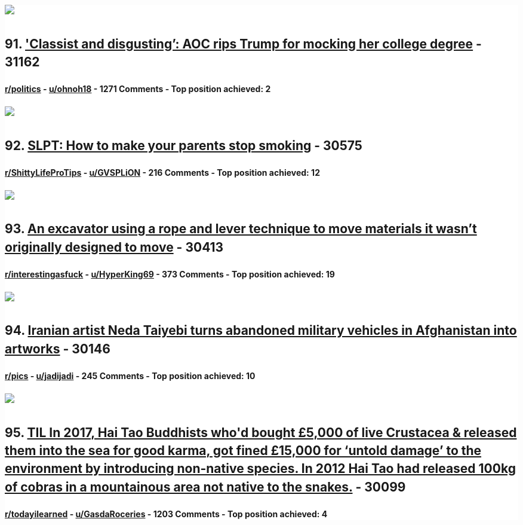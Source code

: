 <a href="https://i.redd.it/socjno201ev51.jpg"><img src="https://b.thumbs.redditmedia.com/Mz7iN-4iTEI3dABEedK7eTN2xSB9moFYjeQl1pbeWhI.jpg"></img></a>

## 91. ['Classist and disgusting’: AOC rips Trump for mocking her college degree](http://reddit.com/r/politics/comments/jio70i/classist_and_disgusting_aoc_rips_trump_for/) - 31162
#### [r/politics](http://reddit.com/r/politics) - [u/ohnoh18](http://reddit.com/u/ohnoh18) - 1271 Comments - Top position achieved: 2

<a href="https://www.nydailynews.com/news/politics/ny-aoc-trump-college-degree-20201026-ccmfod35pbel7euoc67k2cyarq-story.html"><img src="https://b.thumbs.redditmedia.com/CPCINboSTo2h2AHC2Xkf_tny88yZq5Vsc0D3Qb3c3WI.jpg"></img></a>

## 92. [SLPT: How to make your parents stop smoking](http://reddit.com/r/ShittyLifeProTips/comments/jifrib/slpt_how_to_make_your_parents_stop_smoking/) - 30575
#### [r/ShittyLifeProTips](http://reddit.com/r/ShittyLifeProTips) - [u/GVSPLiON](http://reddit.com/u/GVSPLiON) - 216 Comments - Top position achieved: 12

<a href="https://i.redd.it/vq9hpwhabgv51.jpg"><img src="https://b.thumbs.redditmedia.com/ZIrFIohmxTnLyTesszIiLyit_VdzyCpER8Rbyt2wJOk.jpg"></img></a>

## 93. [An excavator using a rope and lever technique to move materials it wasn’t originally designed to move](http://reddit.com/r/interestingasfuck/comments/jio8qr/an_excavator_using_a_rope_and_lever_technique_to/) - 30413
#### [r/interestingasfuck](http://reddit.com/r/interestingasfuck) - [u/HyperKing69](http://reddit.com/u/HyperKing69) - 373 Comments - Top position achieved: 19

<a href="https://gfycat.com/mixedembellishedballoonfish"><img src="https://a.thumbs.redditmedia.com/bxMu_yWW5MjMgo9lXFx2MZjm-jYE5TfIxXk3DSIN6F8.jpg"></img></a>

## 94. [Iranian artist Neda Taiyebi turns abandoned military vehicles in Afghanistan into artworks](http://reddit.com/r/pics/comments/jiapfj/iranian_artist_neda_taiyebi_turns_abandoned/) - 30146
#### [r/pics](http://reddit.com/r/pics) - [u/jadijadi](http://reddit.com/u/jadijadi) - 245 Comments - Top position achieved: 10

<a href="https://i.redd.it/sg8y1ijcdev51.jpg"><img src="https://b.thumbs.redditmedia.com/vRCQxhvAynCBWtD5iZy3zqzy5g5AZpKDJQOqJKTDSvQ.jpg"></img></a>

## 95. [TIL In 2017, Hai Tao Buddhists who'd bought £5,000 of live Crustacea &amp; released them into the sea for good karma, got fined £15,000 for ‘untold damage’ to the environment by introducing non-native species. In 2012 Hai Tao had released 100kg of cobras in a mountainous area not native to the snakes.](http://reddit.com/r/todayilearned/comments/ji9a73/til_in_2017_hai_tao_buddhists_whod_bought_5000_of/) - 30099
#### [r/todayilearned](http://reddit.com/r/todayilearned) - [u/GasdaRoceries](http://reddit.com/u/GasdaRoceries) - 1203 Comments - Top position achieved: 4
